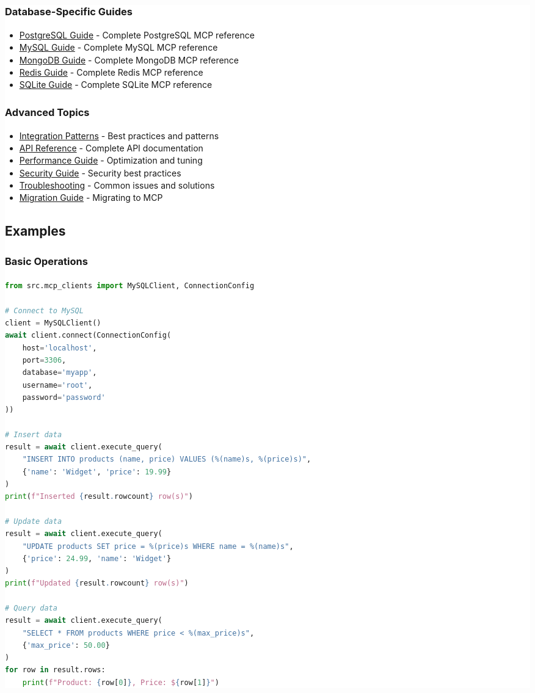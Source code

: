 ### Database-Specific Guides
- [PostgreSQL Guide](./databases/POSTGRESQL.md) - Complete PostgreSQL MCP reference
- [MySQL Guide](./databases/MYSQL.md) - Complete MySQL MCP reference
- [MongoDB Guide](./databases/MONGODB.md) - Complete MongoDB MCP reference
- [Redis Guide](./databases/REDIS.md) - Complete Redis MCP reference
- [SQLite Guide](./databases/SQLITE.md) - Complete SQLite MCP reference

### Advanced Topics
- [Integration Patterns](./INTEGRATION_PATTERNS.md) - Best practices and patterns
- [API Reference](./API_REFERENCE.md) - Complete API documentation
- [Performance Guide](./PERFORMANCE.md) - Optimization and tuning
- [Security Guide](./SECURITY.md) - Security best practices
- [Troubleshooting](./TROUBLESHOOTING.md) - Common issues and solutions
- [Migration Guide](./MIGRATION_GUIDE.md) - Migrating to MCP

## Examples

### Basic Operations

```python
from src.mcp_clients import MySQLClient, ConnectionConfig

# Connect to MySQL
client = MySQLClient()
await client.connect(ConnectionConfig(
    host='localhost',
    port=3306,
    database='myapp',
    username='root',
    password='password'
))

# Insert data
result = await client.execute_query(
    "INSERT INTO products (name, price) VALUES (%(name)s, %(price)s)",
    {'name': 'Widget', 'price': 19.99}
)
print(f"Inserted {result.rowcount} row(s)")

# Update data
result = await client.execute_query(
    "UPDATE products SET price = %(price)s WHERE name = %(name)s",
    {'price': 24.99, 'name': 'Widget'}
)
print(f"Updated {result.rowcount} row(s)")

# Query data
result = await client.execute_query(
    "SELECT * FROM products WHERE price < %(max_price)s",
    {'max_price': 50.00}
)
for row in result.rows:
    print(f"Product: {row[0]}, Price: ${row[1]}")
```
